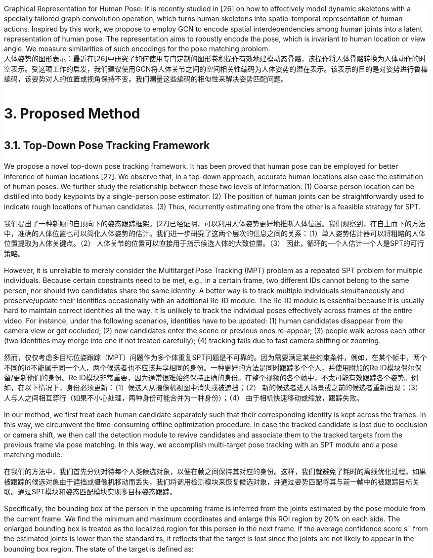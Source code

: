 Graphical Representation for Human Pose: It is recently studied in [26] on how to effectively model dynamic skeletons with a specially tailored graph convolution operation, which turns human skeletons into spatio-temporal representation of human actions. Inspired by this work, we propose to employ GCN to encode spatial interdependencies among human joints into a latent representation of human pose. The representation aims to robustly encode the pose, which is invariant to human location or view angle. We measure similarities of such encodings for the pose matching problem.  
人体姿势的图形表示：最近在[26]中研究了如何使用专门定制的图形卷积操作有效地建模动态骨骼，该操作将人体骨骼转换为人体动作的时空表示。受这项工作的启发，我们建议使用GCN将人体关节之间的空间相关性编码为人体姿势的潜在表示。该表示的目的是对姿势进行鲁棒编码，该姿势对人的位置或视角保持不变。我们测量这些编码的相似性来解决姿势匹配问题。

# 3. Proposed Method
##  3.1. Top-Down Pose Tracking Framework
We propose a novel top-down pose tracking framework.    It has been proved that human pose can be employed for better inference of human locations [27]. We observe that, in a    top-down approach, accurate human locations also ease the    estimation of human poses. We further study the relationship between these two levels of information: (1) Coarse    person location can be distilled into body keypoints by a    single-person pose estimator. (2) The position of human    joints can be straightforwardly used to indicate rough locations of human candidates. (3) Thus, recurrently estimating one from the other is a feasible strategy for SPT.   

我们提出了一种新颖的自顶向下的姿态跟踪框架。[27]已经证明，可以利用人体姿势更好地推断人体位置。我们观察到，在自上而下的方法中，准确的人体位置也可以简化人体姿势的估计。我们进一步研究了这两个层次的信息之间的关系：（1）单人姿势估计器可以将粗略的人体位置提取为人体关键点。（2） 人体关节的位置可以直接用于指示候选人体的大致位置。（3） 因此，循环的一个人估计一个人是SPT的可行策略。

However, it is unreliable to merely consider the Multitarget Pose Tracking (MPT) problem as a repeated SPT    problem for multiple individuals. Because certain constraints need to be met, e.g., in a certain frame, two different    IDs cannot belong to the same person, nor should two candidates share the same identity. A better way is to track multiple individuals simultaneously and preserve/update their    identities occasionally with an additional Re-ID module.    The Re-ID module is essential because it is usually hard to    maintain correct identities all the way. It is unlikely to track    the individual poses effectively across frames of the entire    video. For instance, under the following scenarios, identities have to be updated: (1) human candidates disappear    from the camera view or get occluded; (2) new candidates    enter the scene or previous ones re-appear; (3) people walk    across each other (two identities may merge into one if not    treated carefully); (4) tracking fails due to fast camera shifting or zooming.  

然而，仅仅考虑多目标位姿跟踪（MPT）问题作为多个体重复SPT问题是不可靠的。因为需要满足某些约束条件，例如，在某个帧中，两个不同的id不能属于同一个人，两个候选者也不应该共享相同的身份。一种更好的方法是同时跟踪多个个人，并使用附加的Re ID模块偶尔保留/更新他们的身份。Re ID模块非常重要，因为通常很难始终保持正确的身份。在整个视频的各个帧中，不太可能有效跟踪各个姿势。例如，在以下情况下，身份必须更新：（1）候选人从摄像机视图中消失或被遮挡；（2） 新的候选者进入场景或之前的候选者重新出现；（3） 人与人之间相互穿行（如果不小心处理，两种身份可能合并为一种身份）；（4） 由于相机快速移动或缩放，跟踪失败。


In our method, we first treat each human candidate separately such that their corresponding identity is kept across the frames. In this way, we circumvent the time-consuming offline optimization procedure. In case the tracked candidate is lost due to occlusion or camera shift, we then call the detection module to revive candidates and associate them to the tracked targets from the previous frame via pose matching. In this way, we accomplish multi-target pose tracking with an SPT module and a pose matching module.  

在我们的方法中，我们首先分别对待每个人类候选对象，以便在帧之间保持其对应的身份。这样，我们就避免了耗时的离线优化过程。如果被跟踪的候选对象由于遮挡或摄像机移动而丢失，我们将调用检测模块来恢复候选对象，并通过姿势匹配将其与前一帧中的被跟踪目标关联。通过SPT模块和姿态匹配模块实现多目标姿态跟踪。

Specifically, the bounding box of the person in the upcoming frame is inferred from the joints estimated by the pose module from the current frame. We find the minimum and maximum coordinates and enlarge this ROI region by 20% on each side. The enlarged bounding box is treated as the localized region for this person in the next frame. If the average confidence score s¯ from the estimated joints is lower than the standard τs, it reflects that the target is lost since the joints are not likely to appear in the bounding box region. The state of the target is defined as:
